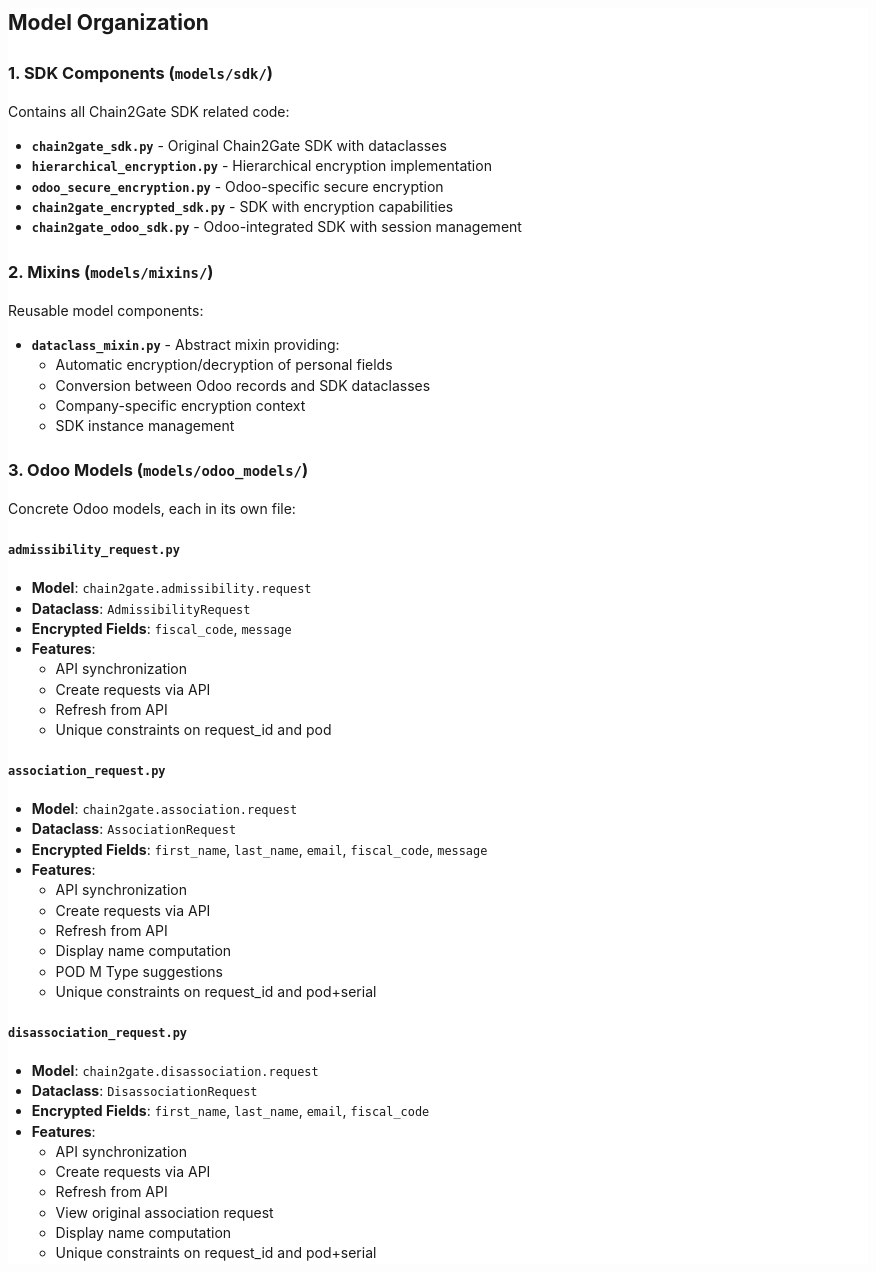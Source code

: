 ## Model Organization

### 1. SDK Components (`models/sdk/`)

Contains all Chain2Gate SDK related code:

- **`chain2gate_sdk.py`** - Original Chain2Gate SDK with dataclasses
- **`hierarchical_encryption.py`** - Hierarchical encryption implementation
- **`odoo_secure_encryption.py`** - Odoo-specific secure encryption
- **`chain2gate_encrypted_sdk.py`** - SDK with encryption capabilities
- **`chain2gate_odoo_sdk.py`** - Odoo-integrated SDK with session management

### 2. Mixins (`models/mixins/`)

Reusable model components:

- **`dataclass_mixin.py`** - Abstract mixin providing:
  - Automatic encryption/decryption of personal fields
  - Conversion between Odoo records and SDK dataclasses
  - Company-specific encryption context
  - SDK instance management

### 3. Odoo Models (`models/odoo_models/`)

Concrete Odoo models, each in its own file:

#### `admissibility_request.py`
- **Model**: `chain2gate.admissibility.request`
- **Dataclass**: `AdmissibilityRequest`
- **Encrypted Fields**: `fiscal_code`, `message`
- **Features**:
  - API synchronization
  - Create requests via API
  - Refresh from API
  - Unique constraints on request_id and pod

#### `association_request.py`
- **Model**: `chain2gate.association.request`
- **Dataclass**: `AssociationRequest`
- **Encrypted Fields**: `first_name`, `last_name`, `email`, `fiscal_code`, `message`
- **Features**:
  - API synchronization
  - Create requests via API
  - Refresh from API
  - Display name computation
  - POD M Type suggestions
  - Unique constraints on request_id and pod+serial

#### `disassociation_request.py`
- **Model**: `chain2gate.disassociation.request`
- **Dataclass**: `DisassociationRequest`
- **Encrypted Fields**: `first_name`, `last_name`, `email`, `fiscal_code`
- **Features**:
  - API synchronization
  - Create requests via API
  - Refresh from API
  - View original association request
  - Display name computation
  - Unique constraints on request_id and pod+serial
